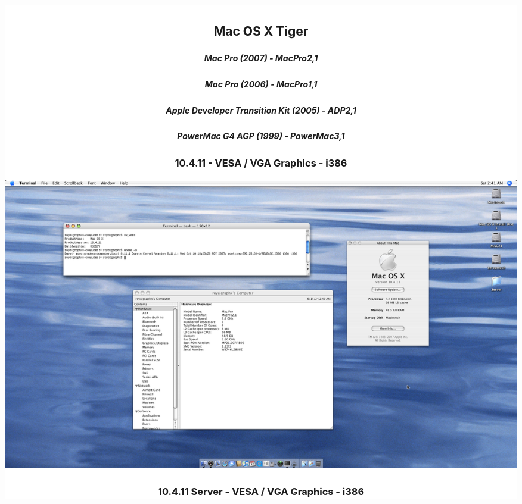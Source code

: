 <hr>
<h2 align="center"><b>Mac OS X Tiger</b></h2>
<h5 align="center"><i>Mac Pro (2007) - MacPro2,1</i></h5>
<h5 align="center"><i>Mac Pro (2006) - MacPro1,1</i></h5>
<h5 align="center"><i>Apple Developer Transition Kit (2005) - ADP2,1</i></h5>
<h5 align="center"><i>PowerMac G4 AGP (1999) - PowerMac3,1</i></h5>

<div>
  <h3 align="center">
    10.4.11 - VESA / VGA Graphics - i386
  </h3>
  <a href=""><img src="../../gallery/Tiger/MacPro21Tiger10411.png" alt=""></a>
</div>
<div>
  <h3 align="center">
    10.4.11 Server - VESA / VGA Graphics - i386
  </h3>